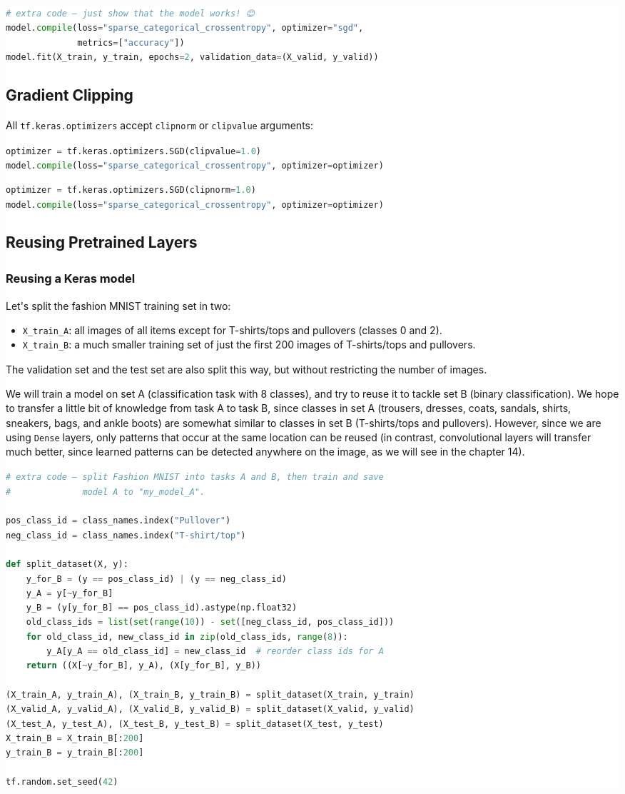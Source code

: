 ```python
# extra code – just show that the model works! 😊
model.compile(loss="sparse_categorical_crossentropy", optimizer="sgd",
              metrics=["accuracy"])
model.fit(X_train, y_train, epochs=2, validation_data=(X_valid, y_valid))
```

## Gradient Clipping


All `tf.keras.optimizers` accept `clipnorm` or `clipvalue` arguments:

```python
optimizer = tf.keras.optimizers.SGD(clipvalue=1.0)
model.compile(loss="sparse_categorical_crossentropy", optimizer=optimizer)
```

```python
optimizer = tf.keras.optimizers.SGD(clipnorm=1.0)
model.compile(loss="sparse_categorical_crossentropy", optimizer=optimizer)
```

## Reusing Pretrained Layers


### Reusing a Keras model


Let's split the fashion MNIST training set in two:
* `X_train_A`: all images of all items except for T-shirts/tops and pullovers (classes 0 and 2).
* `X_train_B`: a much smaller training set of just the first 200 images of T-shirts/tops and pullovers.

The validation set and the test set are also split this way, but without restricting the number of images.

We will train a model on set A (classification task with 8 classes), and try to reuse it to tackle set B (binary classification). We hope to transfer a little bit of knowledge from task A to task B, since classes in set A (trousers, dresses, coats, sandals, shirts, sneakers, bags, and ankle boots) are somewhat similar to classes in set B (T-shirts/tops and pullovers). However, since we are using `Dense` layers, only patterns that occur at the same location can be reused (in contrast, convolutional layers will transfer much better, since learned patterns can be detected anywhere on the image, as we will see in the chapter 14).

```python
# extra code – split Fashion MNIST into tasks A and B, then train and save
#              model A to "my_model_A".

pos_class_id = class_names.index("Pullover")
neg_class_id = class_names.index("T-shirt/top")

def split_dataset(X, y):
    y_for_B = (y == pos_class_id) | (y == neg_class_id)
    y_A = y[~y_for_B]
    y_B = (y[y_for_B] == pos_class_id).astype(np.float32)
    old_class_ids = list(set(range(10)) - set([neg_class_id, pos_class_id]))
    for old_class_id, new_class_id in zip(old_class_ids, range(8)):
        y_A[y_A == old_class_id] = new_class_id  # reorder class ids for A
    return ((X[~y_for_B], y_A), (X[y_for_B], y_B))

(X_train_A, y_train_A), (X_train_B, y_train_B) = split_dataset(X_train, y_train)
(X_valid_A, y_valid_A), (X_valid_B, y_valid_B) = split_dataset(X_valid, y_valid)
(X_test_A, y_test_A), (X_test_B, y_test_B) = split_dataset(X_test, y_test)
X_train_B = X_train_B[:200]
y_train_B = y_train_B[:200]

tf.random.set_seed(42)

```